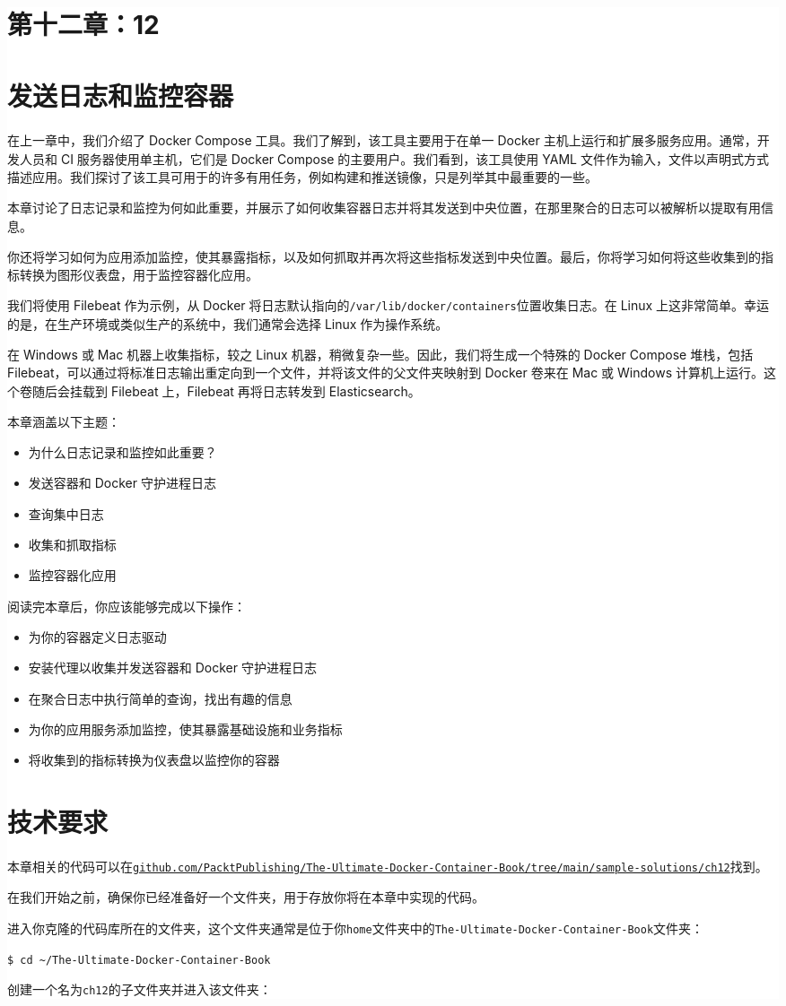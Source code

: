 # 第十二章：12

# 发送日志和监控容器

在上一章中，我们介绍了 Docker Compose 工具。我们了解到，该工具主要用于在单一 Docker 主机上运行和扩展多服务应用。通常，开发人员和 CI 服务器使用单主机，它们是 Docker Compose 的主要用户。我们看到，该工具使用 YAML 文件作为输入，文件以声明式方式描述应用。我们探讨了该工具可用于的许多有用任务，例如构建和推送镜像，只是列举其中最重要的一些。

本章讨论了日志记录和监控为何如此重要，并展示了如何收集容器日志并将其发送到中央位置，在那里聚合的日志可以被解析以提取有用信息。

你还将学习如何为应用添加监控，使其暴露指标，以及如何抓取并再次将这些指标发送到中央位置。最后，你将学习如何将这些收集到的指标转换为图形仪表盘，用于监控容器化应用。

我们将使用 Filebeat 作为示例，从 Docker 将日志默认指向的`/var/lib/docker/containers`位置收集日志。在 Linux 上这非常简单。幸运的是，在生产环境或类似生产的系统中，我们通常会选择 Linux 作为操作系统。

在 Windows 或 Mac 机器上收集指标，较之 Linux 机器，稍微复杂一些。因此，我们将生成一个特殊的 Docker Compose 堆栈，包括 Filebeat，可以通过将标准日志输出重定向到一个文件，并将该文件的父文件夹映射到 Docker 卷来在 Mac 或 Windows 计算机上运行。这个卷随后会挂载到 Filebeat 上，Filebeat 再将日志转发到 Elasticsearch。

本章涵盖以下主题：

+   为什么日志记录和监控如此重要？

+   发送容器和 Docker 守护进程日志

+   查询集中日志

+   收集和抓取指标

+   监控容器化应用

阅读完本章后，你应该能够完成以下操作：

+   为你的容器定义日志驱动

+   安装代理以收集并发送容器和 Docker 守护进程日志

+   在聚合日志中执行简单的查询，找出有趣的信息

+   为你的应用服务添加监控，使其暴露基础设施和业务指标

+   将收集到的指标转换为仪表盘以监控你的容器

# 技术要求

本章相关的代码可以在[`github.com/PacktPublishing/The-Ultimate-Docker-Container-Book/tree/main/sample-solutions/ch12`](https://github.com/PacktPublishing/The-Ultimate-Docker-Container-Book/tree/main/sample-solutions/ch12)找到。

在我们开始之前，确保你已经准备好一个文件夹，用于存放你将在本章中实现的代码。

进入你克隆的代码库所在的文件夹，这个文件夹通常是位于你`home`文件夹中的`The-Ultimate-Docker-Container-Book`文件夹：

```
$ cd ~/The-Ultimate-Docker-Container-Book
```

创建一个名为`ch12`的子文件夹并进入该文件夹：
